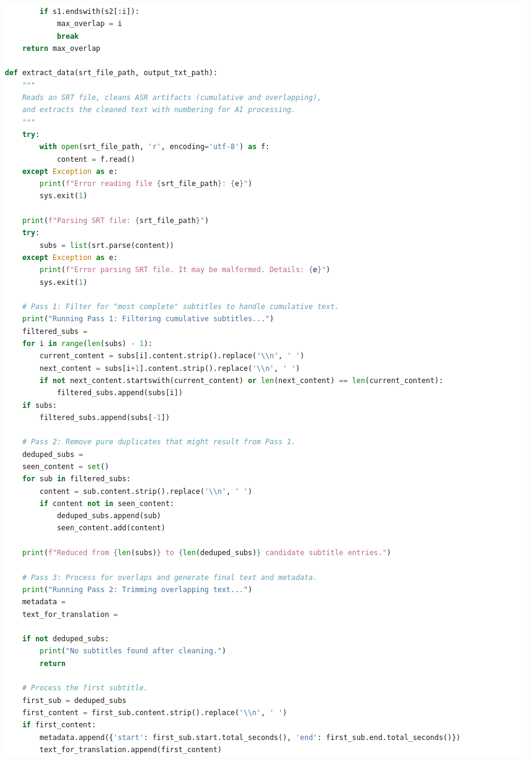 ```python
        if s1.endswith(s2[:i]):
            max_overlap = i
            break
    return max_overlap

def extract_data(srt_file_path, output_txt_path):
    """
    Reads an SRT file, cleans ASR artifacts (cumulative and overlapping),
    and extracts the cleaned text with numbering for AI processing.
    """
    try:
        with open(srt_file_path, 'r', encoding='utf-8') as f:
            content = f.read()
    except Exception as e:
        print(f"Error reading file {srt_file_path}: {e}")
        sys.exit(1)

    print(f"Parsing SRT file: {srt_file_path}")
    try:
        subs = list(srt.parse(content))
    except Exception as e:
        print(f"Error parsing SRT file. It may be malformed. Details: {e}")
        sys.exit(1)

    # Pass 1: Filter for "most complete" subtitles to handle cumulative text.
    print("Running Pass 1: Filtering cumulative subtitles...")
    filtered_subs =
    for i in range(len(subs) - 1):
        current_content = subs[i].content.strip().replace('\\n', ' ')
        next_content = subs[i+1].content.strip().replace('\\n', ' ')
        if not next_content.startswith(current_content) or len(next_content) == len(current_content):
            filtered_subs.append(subs[i])
    if subs:
        filtered_subs.append(subs[-1])

    # Pass 2: Remove pure duplicates that might result from Pass 1.
    deduped_subs =
    seen_content = set()
    for sub in filtered_subs:
        content = sub.content.strip().replace('\\n', ' ')
        if content not in seen_content:
            deduped_subs.append(sub)
            seen_content.add(content)
    
    print(f"Reduced from {len(subs)} to {len(deduped_subs)} candidate subtitle entries.")

    # Pass 3: Process for overlaps and generate final text and metadata.
    print("Running Pass 2: Trimming overlapping text...")
    metadata =
    text_for_translation =

    if not deduped_subs:
        print("No subtitles found after cleaning.")
        return

    # Process the first subtitle.
    first_sub = deduped_subs
    first_content = first_sub.content.strip().replace('\\n', ' ')
    if first_content:
        metadata.append({'start': first_sub.start.total_seconds(), 'end': first_sub.end.total_seconds()})
        text_for_translation.append(first_content)
```